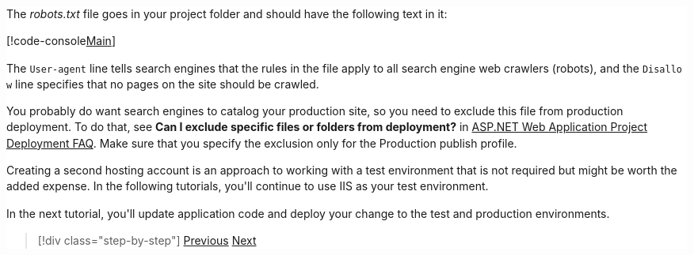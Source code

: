 The *robots.txt* file goes in your project folder and should have the following text in it:

[!code-console[Main](deployment-to-a-hosting-provider-deploying-to-the-production-environment-7-of-12/samples/sample1.cmd)]

The `User-agent` line tells search engines that the rules in the file apply to all search engine web crawlers (robots), and the `Disallow` line specifies that no pages on the site should be crawled.

You probably do want search engines to catalog your production site, so you need to exclude this file from production deployment. To do that, see **Can I exclude specific files or folders from deployment?** in [ASP.NET Web Application Project Deployment FAQ](https://msdn.microsoft.com/library/ee942158.aspx#can_i_exclude_specific_files_or_folders_from_deployment). Make sure that you specify the exclusion only for the Production publish profile.

Creating a second hosting account is an approach to working with a test environment that is not required but might be worth the added expense. In the following tutorials, you'll continue to use IIS as your test environment.

In the next tutorial, you'll update application code and deploy your change to the test and production environments.

> [!div class="step-by-step"]
> [Previous](deployment-to-a-hosting-provider-setting-folder-permissions-6-of-12.md)
> [Next](deployment-to-a-hosting-provider-deploying-a-code-only-update-8-of-12.md)
